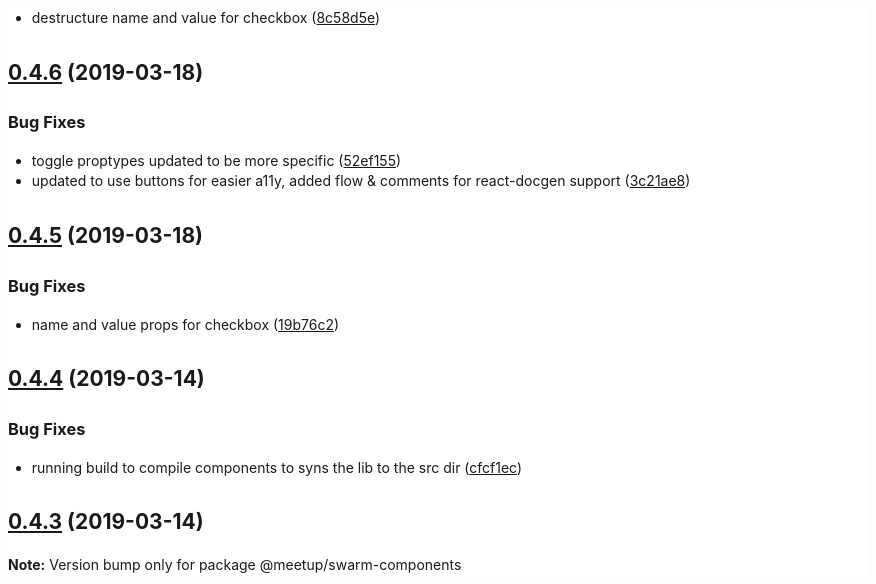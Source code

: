 * destructure name and value for checkbox ([8c58d5e](https://github.com/meetup/swarm-ui/commit/8c58d5e))





## [0.4.6](https://github.com/meetup/swarm-ui/compare/@meetup/swarm-components@0.4.5...@meetup/swarm-components@0.4.6) (2019-03-18)


### Bug Fixes

* toggle proptypes updated to be more specific ([52ef155](https://github.com/meetup/swarm-ui/commit/52ef155))
* updated to use buttons for easier a11y, added flow & comments for react-docgen support ([3c21ae8](https://github.com/meetup/swarm-ui/commit/3c21ae8))





## [0.4.5](https://github.com/meetup/swarm-ui/compare/@meetup/swarm-components@0.4.4...@meetup/swarm-components@0.4.5) (2019-03-18)


### Bug Fixes

* name and value props for checkbox ([19b76c2](https://github.com/meetup/swarm-ui/commit/19b76c2))





## [0.4.4](https://github.com/meetup/swarm-ui/compare/@meetup/swarm-components@0.4.3...@meetup/swarm-components@0.4.4) (2019-03-14)


### Bug Fixes

* running build to compile components to syns the lib to the src dir ([cfcf1ec](https://github.com/meetup/swarm-ui/commit/cfcf1ec))





## [0.4.3](https://github.com/meetup/swarm-ui/compare/@meetup/swarm-components@0.4.2...@meetup/swarm-components@0.4.3) (2019-03-14)

**Note:** Version bump only for package @meetup/swarm-components




